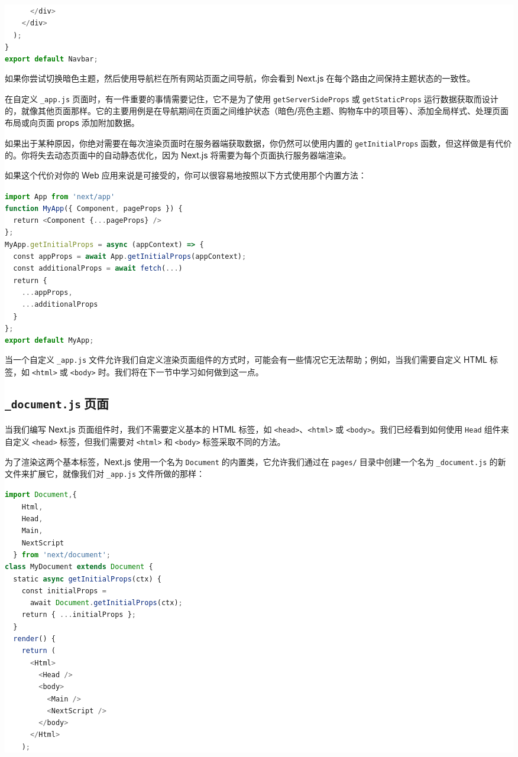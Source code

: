 ```js
      </div>
    </div>
  );
}
export default Navbar;
```

如果你尝试切换暗色主题，然后使用导航栏在所有网站页面之间导航，你会看到 Next.js 在每个路由之间保持主题状态的一致性。

在自定义 `_app.js` 页面时，有一件重要的事情需要记住，它不是为了使用 `getServerSideProps` 或 `getStaticProps` 运行数据获取而设计的，就像其他页面那样。它的主要用例是在导航期间在页面之间维护状态（暗色/亮色主题、购物车中的项目等）、添加全局样式、处理页面布局或向页面 props 添加附加数据。

如果出于某种原因，你绝对需要在每次渲染页面时在服务器端获取数据，你仍然可以使用内置的 `getInitialProps` 函数，但这样做是有代价的。你将失去动态页面中的自动静态优化，因为 Next.js 将需要为每个页面执行服务器端渲染。

如果这个代价对你的 Web 应用来说是可接受的，你可以很容易地按照以下方式使用那个内置方法：

```js
import App from 'next/app'
function MyApp({ Component, pageProps }) {
  return <Component {...pageProps} />
};
MyApp.getInitialProps = async (appContext) => {
  const appProps = await App.getInitialProps(appContext);
  const additionalProps = await fetch(...) 
  return {
    ...appProps,
    ...additionalProps
  }
};
export default MyApp;
```

当一个自定义 `_app.js` 文件允许我们自定义渲染页面组件的方式时，可能会有一些情况它无法帮助；例如，当我们需要自定义 HTML 标签，如 `<html>` 或 `<body>` 时。我们将在下一节中学习如何做到这一点。

## `_document.js` 页面

当我们编写 Next.js 页面组件时，我们不需要定义基本的 HTML 标签，如 `<head>`、`<html>` 或 `<body>`。我们已经看到如何使用 `Head` 组件来自定义 `<head>` 标签，但我们需要对 `<html>` 和 `<body>` 标签采取不同的方法。

为了渲染这两个基本标签，Next.js 使用一个名为 `Document` 的内置类，它允许我们通过在 `pages/` 目录中创建一个名为 `_document.js` 的新文件来扩展它，就像我们对 `_app.js` 文件所做的那样：

```js
import Document,{
    Html,
    Head,
    Main,
    NextScript
  } from 'next/document';
class MyDocument extends Document {
  static async getInitialProps(ctx) {
    const initialProps =
      await Document.getInitialProps(ctx);
    return { ...initialProps };
  }
  render() {
    return (
      <Html>
        <Head />
        <body>
          <Main />
          <NextScript />
        </body>
      </Html>
    );
```